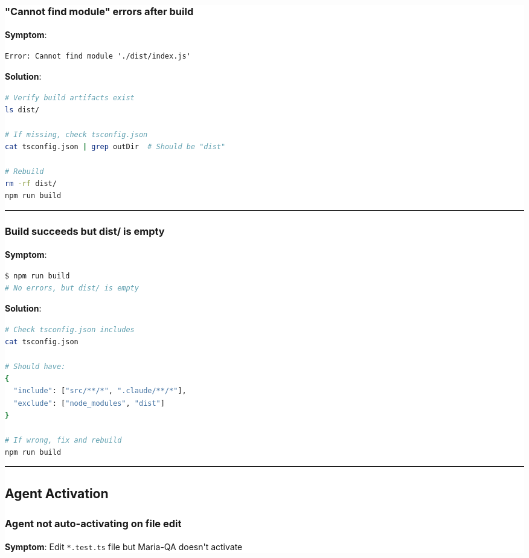 
### "Cannot find module" errors after build

**Symptom**:
```
Error: Cannot find module './dist/index.js'
```

**Solution**:
```bash
# Verify build artifacts exist
ls dist/

# If missing, check tsconfig.json
cat tsconfig.json | grep outDir  # Should be "dist"

# Rebuild
rm -rf dist/
npm run build
```

---

### Build succeeds but dist/ is empty

**Symptom**:
```bash
$ npm run build
# No errors, but dist/ is empty
```

**Solution**:
```bash
# Check tsconfig.json includes
cat tsconfig.json

# Should have:
{
  "include": ["src/**/*", ".claude/**/*"],
  "exclude": ["node_modules", "dist"]
}

# If wrong, fix and rebuild
npm run build
```

---

## Agent Activation

### Agent not auto-activating on file edit

**Symptom**: Edit `*.test.ts` file but Maria-QA doesn't activate
